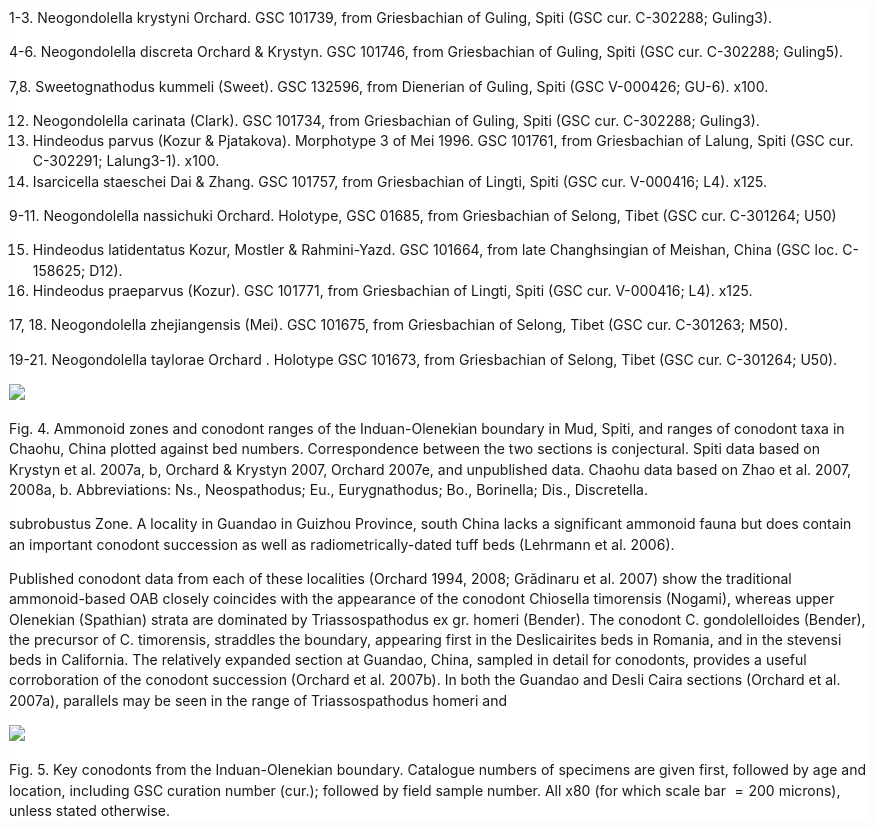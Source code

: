 1-3. Neogondolella krystyni Orchard. GSC 101739, from Griesbachian of Guling, Spiti (GSC cur. C-302288; Guling3).

4-6. Neogondolella discreta Orchard \& Krystyn. GSC 101746, from Griesbachian of Guling, Spiti (GSC cur. C-302288; Guling5).

7,8. Sweetognathodus kummeli (Sweet). GSC 132596, from Dienerian of Guling, Spiti (GSC V-000426; GU-6). x100.

12. Neogondolella carinata (Clark). GSC 101734, from Griesbachian of Guling, Spiti (GSC cur. C-302288; Guling3).
13. Hindeodus parvus (Kozur \& Pjatakova). Morphotype 3 of Mei 1996. GSC 101761, from Griesbachian of Lalung, Spiti (GSC cur. C-302291; Lalung3-1). x100.
14. Isarcicella staeschei Dai \& Zhang. GSC 101757, from Griesbachian of Lingti, Spiti (GSC cur. V-000416; L4). $\mathrm{x} 125$.

9-11. Neogondolella nassichuki Orchard. Holotype, GSC 01685, from Griesbachian of Selong, Tibet (GSC cur. C-301264; U50)

15. Hindeodus latidentatus Kozur, Mostler \& Rahmini-Yazd. GSC 101664, from late Changhsingian of Meishan, China (GSC loc. C-158625; D12).
16. Hindeodus praeparvus (Kozur). GSC 101771, from Griesbachian of Lingti, Spiti (GSC cur. V-000416; L4). x125.

17, 18. Neogondolella zhejiangensis (Mei). GSC 101675, from Griesbachian of Selong, Tibet (GSC cur. C-301263; M50).

19-21. Neogondolella taylorae Orchard . Holotype GSC 101673, from Griesbachian of Selong, Tibet (GSC cur. C-301264; U50).

![](https://cdn.mathpix.com/cropped/2024_04_28_e516b6b28fdde4f9503dg-06.jpg?height=1397&width=1104&top_left_y=198&top_left_x=268)

Fig. 4. Ammonoid zones and conodont ranges of the Induan-Olenekian boundary in Mud, Spiti, and ranges of conodont taxa in Chaohu, China plotted against bed numbers. Correspondence between the two sections is conjectural. Spiti data based on Krystyn et al. 2007a, b, Orchard \& Krystyn 2007, Orchard 2007e, and unpublished data. Chaohu data based on Zhao et al. 2007, 2008a, b. Abbreviations: Ns., Neospathodus; Eu., Eurygnathodus; Bo., Borinella; Dis., Discretella.

subrobustus Zone. A locality in Guandao in Guizhou Province, south China lacks a significant ammonoid fauna but does contain an important conodont succession as well as radiometrically-dated tuff beds (Lehrmann et al. 2006).

Published conodont data from each of these localities (Orchard 1994, 2008; Grădinaru et al. 2007) show the traditional ammonoid-based OAB closely coincides with the appearance of the conodont Chiosella timorensis (Nogami), whereas upper Olenekian (Spathian) strata are dominated by
Triassospathodus ex gr. homeri (Bender). The conodont C. gondolelloides (Bender), the precursor of C. timorensis, straddles the boundary, appearing first in the Deslicairites beds in Romania, and in the stevensi beds in California. The relatively expanded section at Guandao, China, sampled in detail for conodonts, provides a useful corroboration of the conodont succession (Orchard et al. 2007b). In both the Guandao and Desli Caira sections (Orchard et al. 2007a), parallels may be seen in the range of Triassospathodus homeri and

![](https://cdn.mathpix.com/cropped/2024_04_28_e516b6b28fdde4f9503dg-07.jpg?height=1218&width=1337&top_left_y=194&top_left_x=190)

Fig. 5. Key conodonts from the Induan-Olenekian boundary. Catalogue numbers of specimens are given first, followed by age and location, including GSC curation number (cur.); followed by field sample number. All x80 (for which scale bar $=200$ microns), unless stated otherwise.
